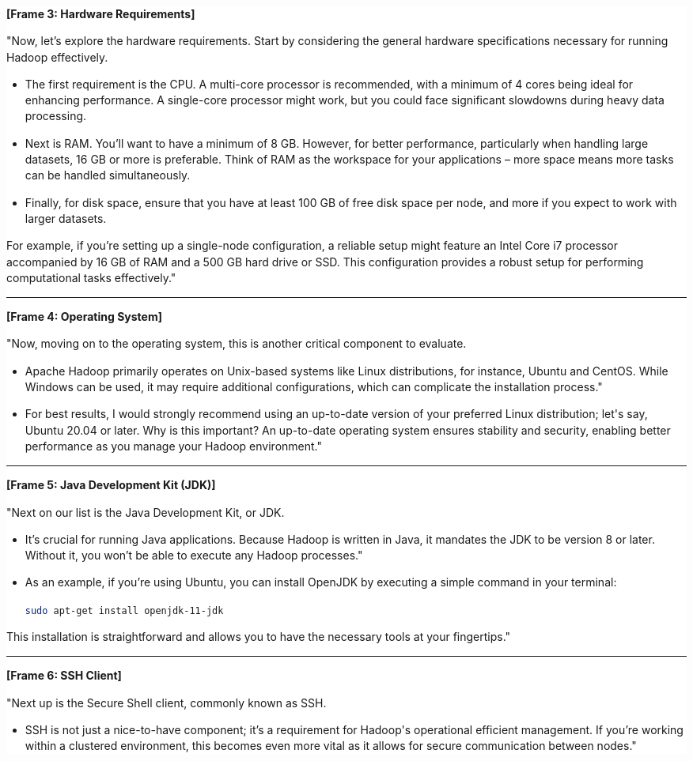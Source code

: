 
**[Frame 3: Hardware Requirements]**

"Now, let’s explore the hardware requirements. Start by considering the general hardware specifications necessary for running Hadoop effectively. 

- The first requirement is the CPU. A multi-core processor is recommended, with a minimum of 4 cores being ideal for enhancing performance. A single-core processor might work, but you could face significant slowdowns during heavy data processing.
  
- Next is RAM. You’ll want to have a minimum of 8 GB. However, for better performance, particularly when handling large datasets, 16 GB or more is preferable. Think of RAM as the workspace for your applications – more space means more tasks can be handled simultaneously.
  
- Finally, for disk space, ensure that you have at least 100 GB of free disk space per node, and more if you expect to work with larger datasets. 

For example, if you’re setting up a single-node configuration, a reliable setup might feature an Intel Core i7 processor accompanied by 16 GB of RAM and a 500 GB hard drive or SSD. This configuration provides a robust setup for performing computational tasks effectively."

---

**[Frame 4: Operating System]**

"Now, moving on to the operating system, this is another critical component to evaluate.

- Apache Hadoop primarily operates on Unix-based systems like Linux distributions, for instance, Ubuntu and CentOS. While Windows can be used, it may require additional configurations, which can complicate the installation process."

- For best results, I would strongly recommend using an up-to-date version of your preferred Linux distribution; let's say, Ubuntu 20.04 or later. Why is this important? An up-to-date operating system ensures stability and security, enabling better performance as you manage your Hadoop environment."

---

**[Frame 5: Java Development Kit (JDK)]**

"Next on our list is the Java Development Kit, or JDK. 

- It’s crucial for running Java applications. Because Hadoop is written in Java, it mandates the JDK to be version 8 or later. Without it, you won’t be able to execute any Hadoop processes."

- As an example, if you’re using Ubuntu, you can install OpenJDK by executing a simple command in your terminal:
  ```bash
  sudo apt-get install openjdk-11-jdk
  ```
This installation is straightforward and allows you to have the necessary tools at your fingertips."

---

**[Frame 6: SSH Client]**

"Next up is the Secure Shell client, commonly known as SSH. 

- SSH is not just a nice-to-have component; it’s a requirement for Hadoop's operational efficient management. If you’re working within a clustered environment, this becomes even more vital as it allows for secure communication between nodes."
